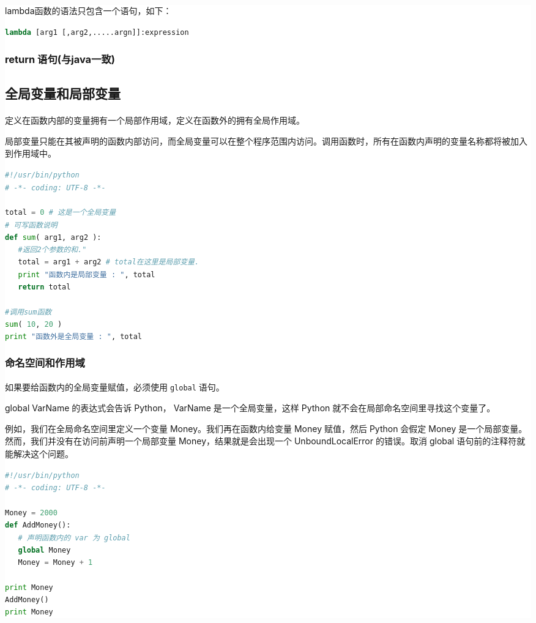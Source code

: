 lambda函数的语法只包含一个语句，如下：

```python
lambda [arg1 [,arg2,.....argn]]:expression
```

### return 语句(与java一致)

## 全局变量和局部变量

定义在函数内部的变量拥有一个局部作用域，定义在函数外的拥有全局作用域。

局部变量只能在其被声明的函数内部访问，而全局变量可以在整个程序范围内访问。调用函数时，所有在函数内声明的变量名称都将被加入到作用域中。

```python
#!/usr/bin/python
# -*- coding: UTF-8 -*-
 
total = 0 # 这是一个全局变量
# 可写函数说明
def sum( arg1, arg2 ):
   #返回2个参数的和."
   total = arg1 + arg2 # total在这里是局部变量.
   print "函数内是局部变量 : ", total
   return total
 
#调用sum函数
sum( 10, 20 )
print "函数外是全局变量 : ", total
```

### 命名空间和作用域

如果要给函数内的全局变量赋值，必须使用 `global` 语句。

global VarName 的表达式会告诉 Python， VarName 是一个全局变量，这样 Python 就不会在局部命名空间里寻找这个变量了。

例如，我们在全局命名空间里定义一个变量 Money。我们再在函数内给变量 Money 赋值，然后 Python 会假定 Money 是一个局部变量。然而，我们并没有在访问前声明一个局部变量 Money，结果就是会出现一个 UnboundLocalError 的错误。取消 global 语句前的注释符就能解决这个问题。

```python
#!/usr/bin/python
# -*- coding: UTF-8 -*-
 
Money = 2000
def AddMoney():
   # 声明函数内的 var 为 global
   global Money
   Money = Money + 1
 
print Money
AddMoney()
print Money
```
